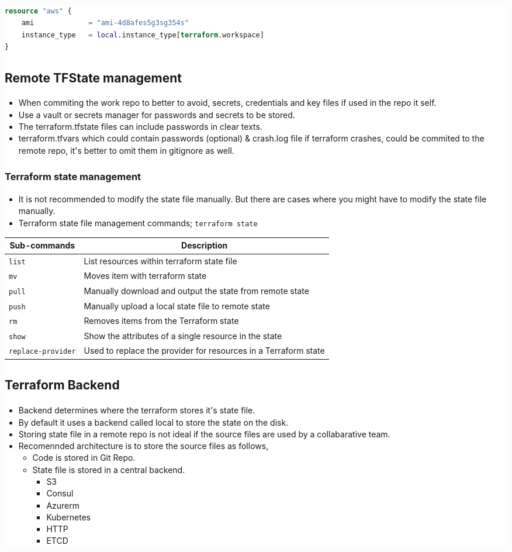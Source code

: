 ```terraform
resource "aws" {
    ami             = "ami-4d8afes5g3sg354s"
    instance_type   = local.instance_type[terraform.workspace]
}
```


## Remote TFState management

- When commiting the work repo to better to avoid, secrets, credentials and key files if used in the repo it self.
- Use a vault or secrets manager for passwords and secrets to be stored.
- The terraform.tfstate files can include passwords in clear texts.
- terraform.tfvars which could contain passwords (optional) & crash.log file if terraform crashes, could be commited to the remote repo, it's better to omit them in gitignore as well.


### Terraform state management

- It is not recommended to modify the state file manually. But there are cases where you might have to modify the state file manually.
- Terraform state file management commands; `terraform state`

| Sub-commands | Description |
| ----- | ----- |
| `list` | List resources within terraform state file |
| `mv` | Moves item with terraform state |
| `pull` | Manually download and output the state from remote state |
| `push` | Manually upload a local state file to remote state |
| `rm` | Removes items from the Terraform state |
| `show` | Show the attributes of a single resource in the state |
| `replace-provider` | Used to replace the provider for resources in a Terraform state |


## Terraform Backend

- Backend determines where the terraform stores it's state file.
- By default it uses a backend called local to store the state on the disk.
- Storing state file in a remote repo is not ideal if the source files are used by a collabarative team.
- Recomennded architecture is to store the source files as follows,
    - Code is stored in Git Repo.
    - State file is stored in a central backend.
        - S3
        - Consul
        - Azurerm
        - Kubernetes
        - HTTP
        - ETCD
